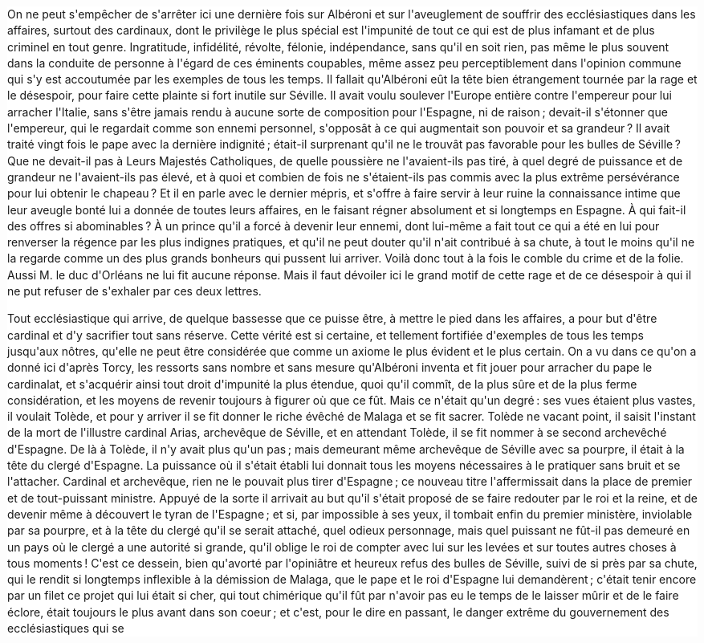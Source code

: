 On ne peut s'empêcher de s'arrêter ici une dernière fois sur Albéroni et sur
l'aveuglement de souffrir des ecclésiastiques dans les affaires, surtout des
cardinaux, dont le privilège le plus spécial est l'impunité de tout ce qui est
de plus infamant et de plus criminel en tout genre. Ingratitude, infidélité,
révolte, félonie, indépendance, sans qu'il en soit rien, pas même le plus
souvent dans la conduite de personne à l'égard de ces éminents coupables, même
assez peu perceptiblement dans l'opinion commune qui s'y est accoutumée par
les exemples de tous les temps. Il fallait qu'Albéroni eût la tête bien
étrangement tournée par la rage et le désespoir, pour faire cette plainte si
fort inutile sur Séville. Il avait voulu soulever l'Europe entière contre
l'empereur pour lui arracher l'Italie, sans s'être jamais rendu à aucune sorte
de composition pour l'Espagne, ni de raison ; devait-il s'étonner que
l'empereur, qui le regardait comme son ennemi personnel, s'opposât à ce qui
augmentait son pouvoir et sa grandeur ? Il avait traité vingt fois le pape avec
la dernière indignité ; était-il surprenant qu'il ne le trouvât pas favorable
pour les bulles de Séville ? Que ne devait-il pas à Leurs Majestés Catholiques,
de quelle poussière ne l'avaient-ils pas tiré, à quel degré de puissance et de
grandeur ne l'avaient-ils pas élevé, et à quoi et combien de fois ne
s'étaient-ils pas commis avec la plus extrême persévérance pour lui obtenir le
chapeau ? Et il en parle avec le dernier mépris, et s'offre à faire servir à
leur ruine la connaissance intime que leur aveugle bonté lui a donnée de
toutes leurs affaires, en le faisant régner absolument et si longtemps en
Espagne. À qui fait-il des offres si abominables ? À un prince qu'il a forcé à
devenir leur ennemi, dont lui-même a fait tout ce qui a été en lui pour
renverser la régence par les plus indignes pratiques, et qu'il ne peut douter
qu'il n'ait contribué à sa chute, à tout le moins qu'il ne la regarde comme un
des plus grands bonheurs qui pussent lui arriver. Voilà donc tout à la fois le
comble du crime et de la folie. Aussi M. le duc d'Orléans ne lui fit aucune
réponse. Mais il faut dévoiler ici le grand motif de cette rage et de ce
désespoir à qui il ne put refuser de s'exhaler par ces deux lettres.

Tout ecclésiastique qui arrive, de quelque bassesse que ce puisse être, à
mettre le pied dans les affaires, a pour but d'être cardinal et d'y sacrifier
tout sans réserve. Cette vérité est si certaine, et tellement fortifiée
d'exemples de tous les temps jusqu'aux nôtres, qu'elle ne peut être considérée
que comme un axiome le plus évident et le plus certain. On a vu dans ce qu'on
a donné ici d'après Torcy, les ressorts sans nombre et sans mesure qu'Albéroni
inventa et fit jouer pour arracher du pape le cardinalat, et s'acquérir ainsi
tout droit d'impunité la plus étendue, quoi qu'il commît, de la plus sûre et
de la plus ferme considération, et les moyens de revenir toujours à figurer où
que ce fût. Mais ce n'était qu'un degré : ses vues étaient plus vastes, il
voulait Tolède, et pour y arriver il se fit donner le riche évêché de Malaga
et se fit sacrer. Tolède ne vacant point, il saisit l'instant de la mort de
l'illustre cardinal Arias, archevêque de Séville, et en attendant Tolède, il
se fit nommer à se second archevêché d'Espagne. De là à Tolède, il n'y avait
plus qu'un pas ; mais demeurant même archevêque de Séville avec sa pourpre, il
était à la tête du clergé d'Espagne. La puissance où il s'était établi lui
donnait tous les moyens nécessaires à le pratiquer sans bruit et se
l'attacher. Cardinal et archevêque, rien ne le pouvait plus tirer d'Espagne ;
ce nouveau titre l'affermissait dans la place de premier et de tout-puissant
ministre. Appuyé de la sorte il arrivait au but qu'il s'était proposé de se
faire redouter par le roi et la reine, et de devenir même à découvert le tyran
de l'Espagne ; et si, par impossible à ses yeux, il tombait enfin du premier
ministère, inviolable par sa pourpre, et à la tête du clergé qu'il se serait
attaché, quel odieux personnage, mais quel puissant ne fût-il pas demeuré en
un pays où le clergé a une autorité si grande, qu'il oblige le roi de compter
avec lui sur les levées et sur toutes autres choses à tous moments ! C'est ce
dessein, bien qu'avorté par l'opiniâtre et heureux refus des bulles de
Séville, suivi de si près par sa chute, qui le rendit si longtemps inflexible
à la démission de Malaga, que le pape et le roi d'Espagne lui demandèrent ;
c'était tenir encore par un filet ce projet qui lui était si cher, qui tout
chimérique qu'il fût par n'avoir pas eu le temps de le laisser mûrir et de le
faire éclore, était toujours le plus avant dans son coeur ; et c'est, pour le
dire en passant, le danger extrême du gouvernement des ecclésiastiques qui se